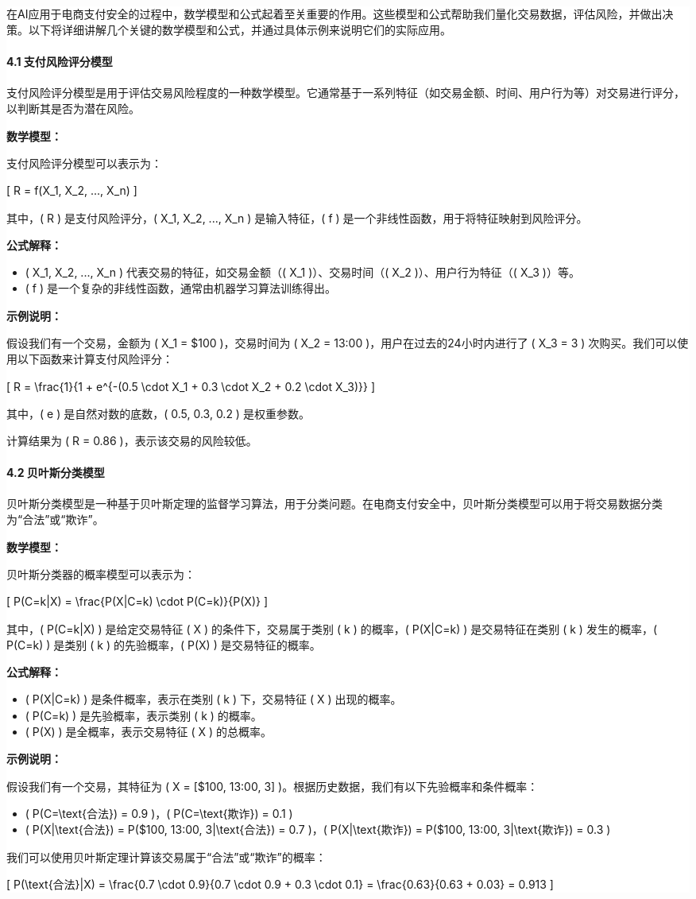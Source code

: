 在AI应用于电商支付安全的过程中，数学模型和公式起着至关重要的作用。这些模型和公式帮助我们量化交易数据，评估风险，并做出决策。以下将详细讲解几个关键的数学模型和公式，并通过具体示例来说明它们的实际应用。

#### 4.1 支付风险评分模型

支付风险评分模型是用于评估交易风险程度的一种数学模型。它通常基于一系列特征（如交易金额、时间、用户行为等）对交易进行评分，以判断其是否为潜在风险。

**数学模型：**

支付风险评分模型可以表示为：

\[ R = f(X_1, X_2, ..., X_n) \]

其中，\( R \) 是支付风险评分，\( X_1, X_2, ..., X_n \) 是输入特征，\( f \) 是一个非线性函数，用于将特征映射到风险评分。

**公式解释：**

- \( X_1, X_2, ..., X_n \) 代表交易的特征，如交易金额（\( X_1 \)）、交易时间（\( X_2 \)）、用户行为特征（\( X_3 \)）等。
- \( f \) 是一个复杂的非线性函数，通常由机器学习算法训练得出。

**示例说明：**

假设我们有一个交易，金额为 \( X_1 = \$100 \)，交易时间为 \( X_2 = 13:00 \)，用户在过去的24小时内进行了 \( X_3 = 3 \) 次购买。我们可以使用以下函数来计算支付风险评分：

\[ R = \frac{1}{1 + e^{-(0.5 \cdot X_1 + 0.3 \cdot X_2 + 0.2 \cdot X_3)}} \]

其中，\( e \) 是自然对数的底数，\( 0.5, 0.3, 0.2 \) 是权重参数。

计算结果为 \( R = 0.86 \)，表示该交易的风险较低。

#### 4.2 贝叶斯分类模型

贝叶斯分类模型是一种基于贝叶斯定理的监督学习算法，用于分类问题。在电商支付安全中，贝叶斯分类模型可以用于将交易数据分类为“合法”或“欺诈”。

**数学模型：**

贝叶斯分类器的概率模型可以表示为：

\[ P(C=k|X) = \frac{P(X|C=k) \cdot P(C=k)}{P(X)} \]

其中，\( P(C=k|X) \) 是给定交易特征 \( X \) 的条件下，交易属于类别 \( k \) 的概率，\( P(X|C=k) \) 是交易特征在类别 \( k \) 发生的概率，\( P(C=k) \) 是类别 \( k \) 的先验概率，\( P(X) \) 是交易特征的概率。

**公式解释：**

- \( P(X|C=k) \) 是条件概率，表示在类别 \( k \) 下，交易特征 \( X \) 出现的概率。
- \( P(C=k) \) 是先验概率，表示类别 \( k \) 的概率。
- \( P(X) \) 是全概率，表示交易特征 \( X \) 的总概率。

**示例说明：**

假设我们有一个交易，其特征为 \( X = [\$100, 13:00, 3] \)。根据历史数据，我们有以下先验概率和条件概率：

- \( P(C=\text{合法}) = 0.9 \)，\( P(C=\text{欺诈}) = 0.1 \)
- \( P(X|\text{合法}) = P(\$100, 13:00, 3|\text{合法}) = 0.7 \)，\( P(X|\text{欺诈}) = P(\$100, 13:00, 3|\text{欺诈}) = 0.3 \)

我们可以使用贝叶斯定理计算该交易属于“合法”或“欺诈”的概率：

\[ P(\text{合法}|X) = \frac{0.7 \cdot 0.9}{0.7 \cdot 0.9 + 0.3 \cdot 0.1} = \frac{0.63}{0.63 + 0.03} = 0.913 \]
